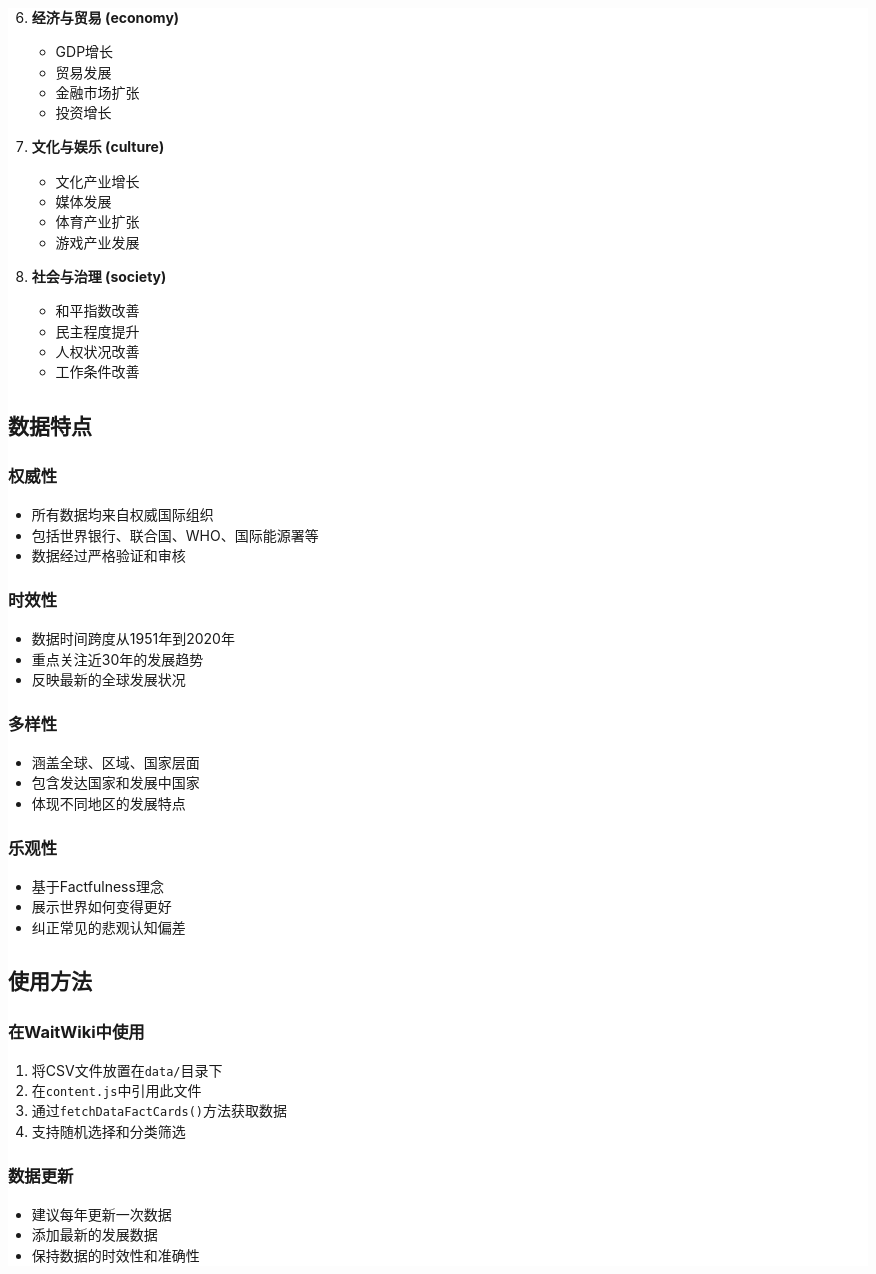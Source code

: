 6. **经济与贸易 (economy)**
   - GDP增长
   - 贸易发展
   - 金融市场扩张
   - 投资增长

7. **文化与娱乐 (culture)**
   - 文化产业增长
   - 媒体发展
   - 体育产业扩张
   - 游戏产业发展

8. **社会与治理 (society)**
   - 和平指数改善
   - 民主程度提升
   - 人权状况改善
   - 工作条件改善

## 数据特点

### 权威性
- 所有数据均来自权威国际组织
- 包括世界银行、联合国、WHO、国际能源署等
- 数据经过严格验证和审核

### 时效性
- 数据时间跨度从1951年到2020年
- 重点关注近30年的发展趋势
- 反映最新的全球发展状况

### 多样性
- 涵盖全球、区域、国家层面
- 包含发达国家和发展中国家
- 体现不同地区的发展特点

### 乐观性
- 基于Factfulness理念
- 展示世界如何变得更好
- 纠正常见的悲观认知偏差

## 使用方法

### 在WaitWiki中使用
1. 将CSV文件放置在`data/`目录下
2. 在`content.js`中引用此文件
3. 通过`fetchDataFactCards()`方法获取数据
4. 支持随机选择和分类筛选

### 数据更新
- 建议每年更新一次数据
- 添加最新的发展数据
- 保持数据的时效性和准确性
